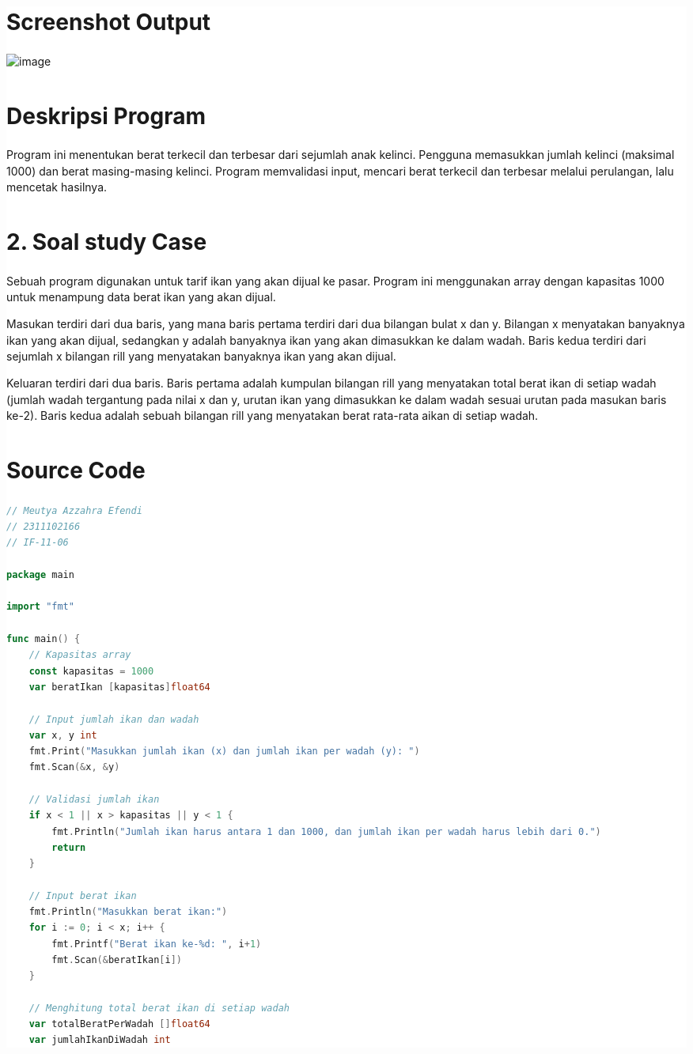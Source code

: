 # Screenshot Output

![image](https://github.com/user-attachments/assets/63db4dde-0114-4d5d-aba5-a8ce0543325d)

# Deskripsi Program
Program ini menentukan berat terkecil dan terbesar dari sejumlah anak kelinci. Pengguna memasukkan jumlah kelinci (maksimal 1000) dan berat masing-masing kelinci. Program memvalidasi input, mencari berat terkecil dan terbesar melalui perulangan, lalu mencetak hasilnya.

# 2. Soal study Case
Sebuah program digunakan untuk tarif ikan yang akan dijual ke pasar. Program ini menggunakan array dengan kapasitas 1000 untuk menampung data berat ikan yang akan dijual.

Masukan terdiri dari dua baris, yang mana baris pertama terdiri dari dua bilangan bulat x dan y. Bilangan x menyatakan banyaknya ikan yang akan dijual, sedangkan y adalah banyaknya ikan yang akan dimasukkan ke dalam wadah. Baris kedua terdiri dari sejumlah x bilangan rill yang menyatakan banyaknya ikan yang akan dijual.

Keluaran terdiri dari dua baris. Baris pertama adalah kumpulan bilangan rill yang menyatakan total berat ikan di setiap wadah (jumlah wadah tergantung pada nilai x dan y, urutan ikan yang dimasukkan ke dalam wadah sesuai urutan pada masukan baris ke-2). Baris kedua adalah sebuah bilangan rill yang menyatakan berat rata-rata aikan di setiap wadah.
# Source Code
```go
// Meutya Azzahra Efendi
// 2311102166
// IF-11-06

package main

import "fmt"

func main() {
	// Kapasitas array
	const kapasitas = 1000
	var beratIkan [kapasitas]float64

	// Input jumlah ikan dan wadah
	var x, y int
	fmt.Print("Masukkan jumlah ikan (x) dan jumlah ikan per wadah (y): ")
	fmt.Scan(&x, &y)

	// Validasi jumlah ikan
	if x < 1 || x > kapasitas || y < 1 {
		fmt.Println("Jumlah ikan harus antara 1 dan 1000, dan jumlah ikan per wadah harus lebih dari 0.")
		return
	}

	// Input berat ikan
	fmt.Println("Masukkan berat ikan:")
	for i := 0; i < x; i++ {
		fmt.Printf("Berat ikan ke-%d: ", i+1)
		fmt.Scan(&beratIkan[i])
	}

	// Menghitung total berat ikan di setiap wadah
	var totalBeratPerWadah []float64
	var jumlahIkanDiWadah int
```